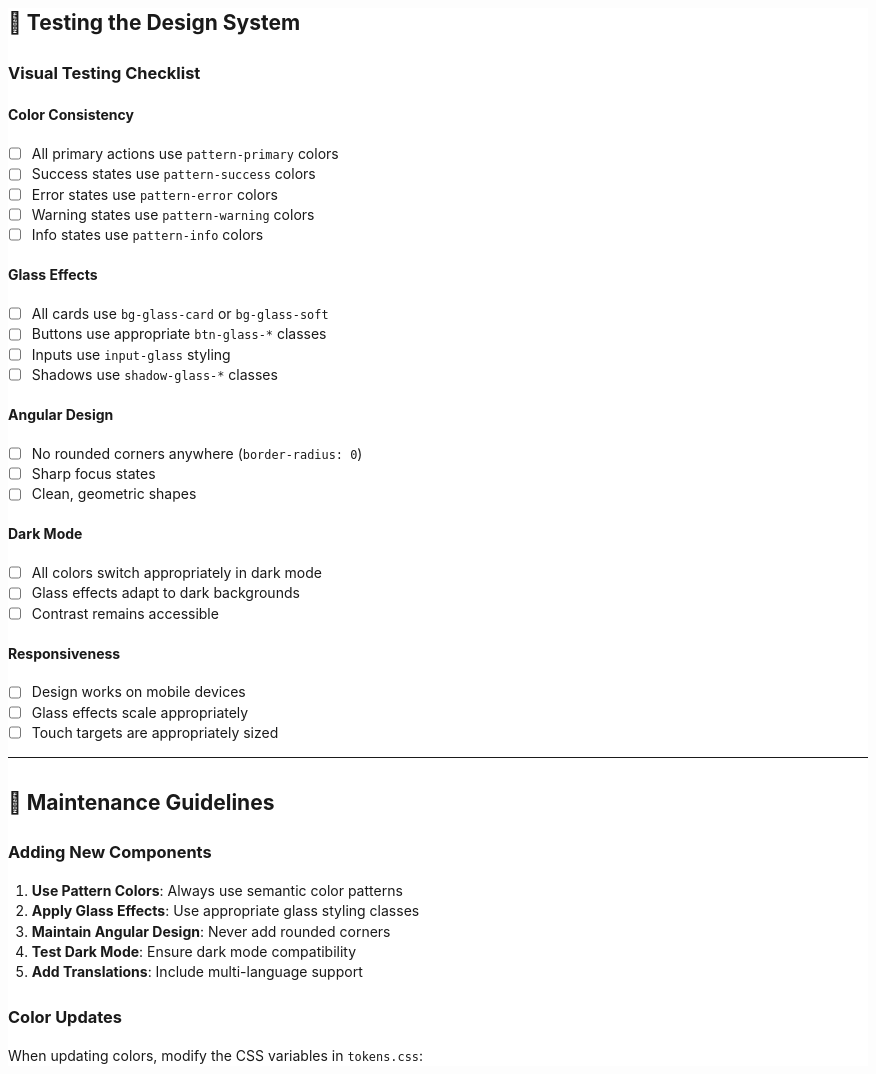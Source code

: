 
## 🧪 Testing the Design System

### Visual Testing Checklist

#### Color Consistency

- [ ] All primary actions use `pattern-primary` colors
- [ ] Success states use `pattern-success` colors
- [ ] Error states use `pattern-error` colors
- [ ] Warning states use `pattern-warning` colors
- [ ] Info states use `pattern-info` colors

#### Glass Effects

- [ ] All cards use `bg-glass-card` or `bg-glass-soft`
- [ ] Buttons use appropriate `btn-glass-*` classes
- [ ] Inputs use `input-glass` styling
- [ ] Shadows use `shadow-glass-*` classes

#### Angular Design

- [ ] No rounded corners anywhere (`border-radius: 0`)
- [ ] Sharp focus states
- [ ] Clean, geometric shapes

#### Dark Mode

- [ ] All colors switch appropriately in dark mode
- [ ] Glass effects adapt to dark backgrounds
- [ ] Contrast remains accessible

#### Responsiveness

- [ ] Design works on mobile devices
- [ ] Glass effects scale appropriately
- [ ] Touch targets are appropriately sized

---

## 🔧 Maintenance Guidelines

### Adding New Components

1. **Use Pattern Colors**: Always use semantic color patterns
2. **Apply Glass Effects**: Use appropriate glass styling classes
3. **Maintain Angular Design**: Never add rounded corners
4. **Test Dark Mode**: Ensure dark mode compatibility
5. **Add Translations**: Include multi-language support

### Color Updates

When updating colors, modify the CSS variables in `tokens.css`:
